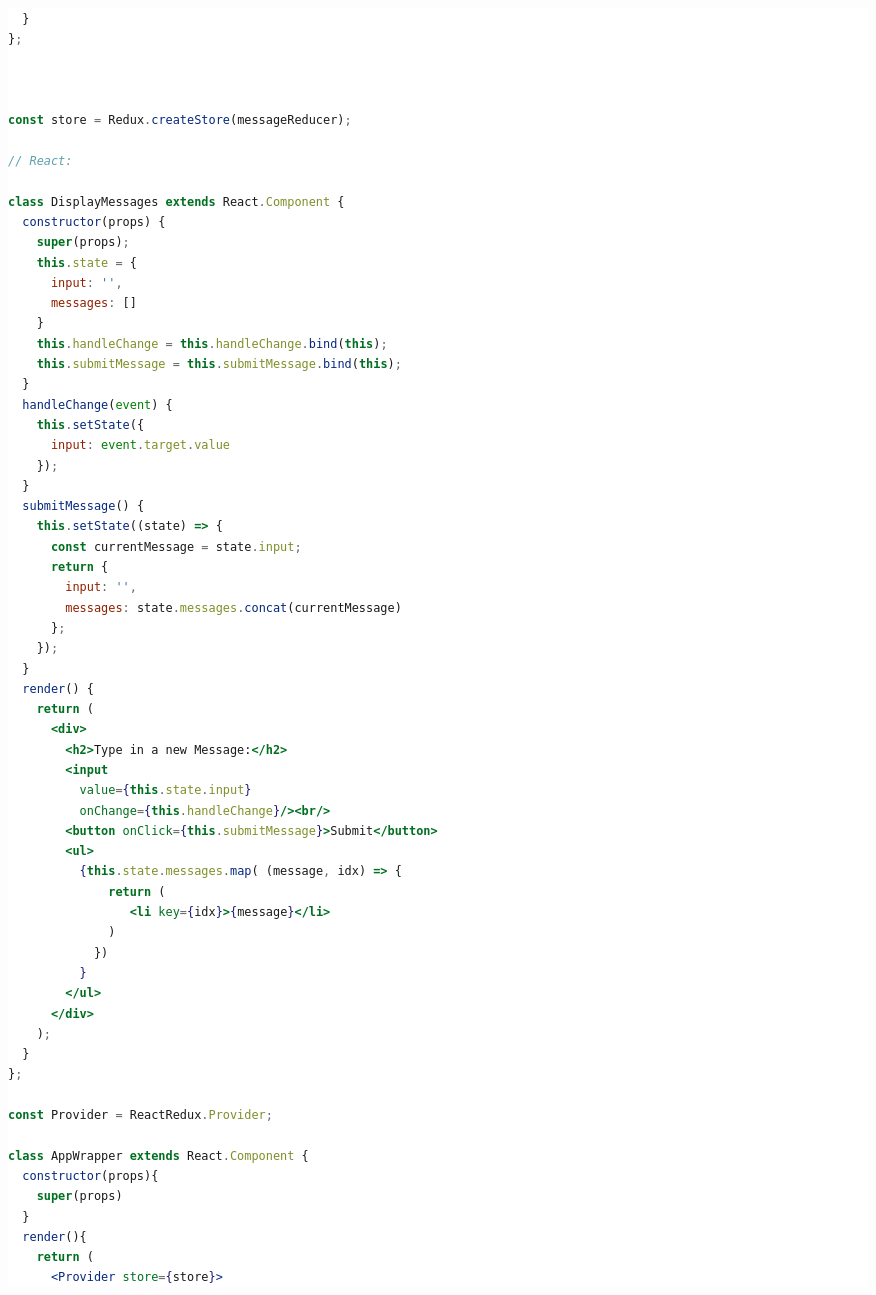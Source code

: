 ```jsx
  }
};



const store = Redux.createStore(messageReducer);

// React:

class DisplayMessages extends React.Component {
  constructor(props) {
    super(props);
    this.state = {
      input: '',
      messages: []
    }
    this.handleChange = this.handleChange.bind(this);
    this.submitMessage = this.submitMessage.bind(this);
  }
  handleChange(event) {
    this.setState({
      input: event.target.value
    });
  }
  submitMessage() {  
    this.setState((state) => {
      const currentMessage = state.input;
      return {
        input: '',
        messages: state.messages.concat(currentMessage)
      };
    });
  }
  render() {
    return (
      <div>
        <h2>Type in a new Message:</h2>
        <input
          value={this.state.input}
          onChange={this.handleChange}/><br/>
        <button onClick={this.submitMessage}>Submit</button>
        <ul>
          {this.state.messages.map( (message, idx) => {
              return (
                 <li key={idx}>{message}</li>
              )
            })
          }
        </ul>
      </div>
    );
  }
};

const Provider = ReactRedux.Provider;

class AppWrapper extends React.Component {
  constructor(props){
    super(props)
  }
  render(){
    return (
      <Provider store={store}>
```
